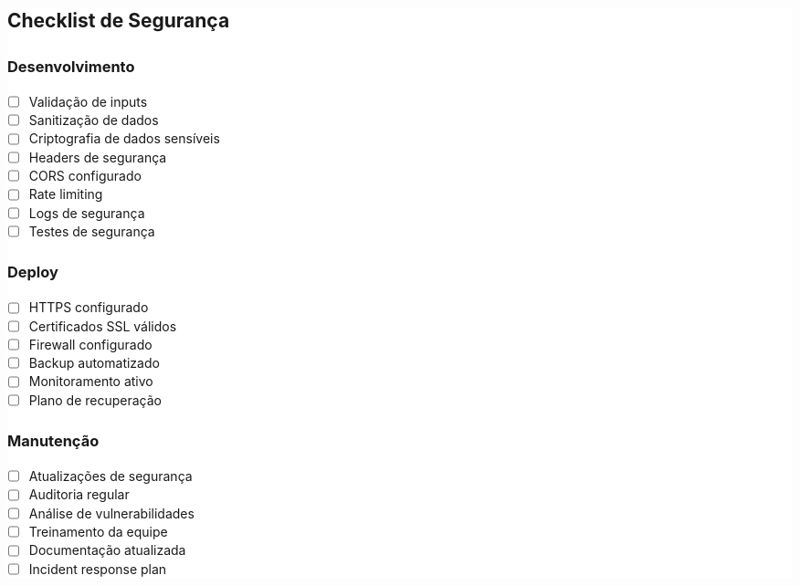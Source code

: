 ## Checklist de Segurança

### Desenvolvimento

- [ ] Validação de inputs
- [ ] Sanitização de dados
- [ ] Criptografia de dados sensíveis
- [ ] Headers de segurança
- [ ] CORS configurado
- [ ] Rate limiting
- [ ] Logs de segurança
- [ ] Testes de segurança

### Deploy

- [ ] HTTPS configurado
- [ ] Certificados SSL válidos
- [ ] Firewall configurado
- [ ] Backup automatizado
- [ ] Monitoramento ativo
- [ ] Plano de recuperação

### Manutenção

- [ ] Atualizações de segurança
- [ ] Auditoria regular
- [ ] Análise de vulnerabilidades
- [ ] Treinamento da equipe
- [ ] Documentação atualizada
- [ ] Incident response plan
